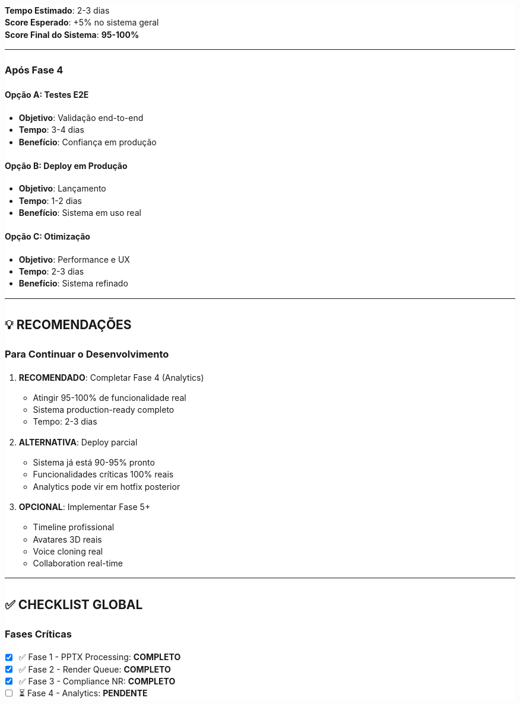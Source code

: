 **Tempo Estimado**: 2-3 dias  
**Score Esperado**: +5% no sistema geral  
**Score Final do Sistema**: **95-100%**

---

### Após Fase 4

#### Opção A: Testes E2E
- **Objetivo**: Validação end-to-end
- **Tempo**: 3-4 dias
- **Benefício**: Confiança em produção

#### Opção B: Deploy em Produção
- **Objetivo**: Lançamento
- **Tempo**: 1-2 dias
- **Benefício**: Sistema em uso real

#### Opção C: Otimização
- **Objetivo**: Performance e UX
- **Tempo**: 2-3 dias
- **Benefício**: Sistema refinado

---

## 💡 RECOMENDAÇÕES

### Para Continuar o Desenvolvimento

1. **RECOMENDADO**: Completar Fase 4 (Analytics)
   - Atingir 95-100% de funcionalidade real
   - Sistema production-ready completo
   - Tempo: 2-3 dias

2. **ALTERNATIVA**: Deploy parcial
   - Sistema já está 90-95% pronto
   - Funcionalidades críticas 100% reais
   - Analytics pode vir em hotfix posterior

3. **OPCIONAL**: Implementar Fase 5+
   - Timeline profissional
   - Avatares 3D reais
   - Voice cloning real
   - Collaboration real-time

---

## ✅ CHECKLIST GLOBAL

### Fases Críticas
- [x] ✅ Fase 1 - PPTX Processing: **COMPLETO**
- [x] ✅ Fase 2 - Render Queue: **COMPLETO**
- [x] ✅ Fase 3 - Compliance NR: **COMPLETO**
- [ ] ⏳ Fase 4 - Analytics: **PENDENTE**
